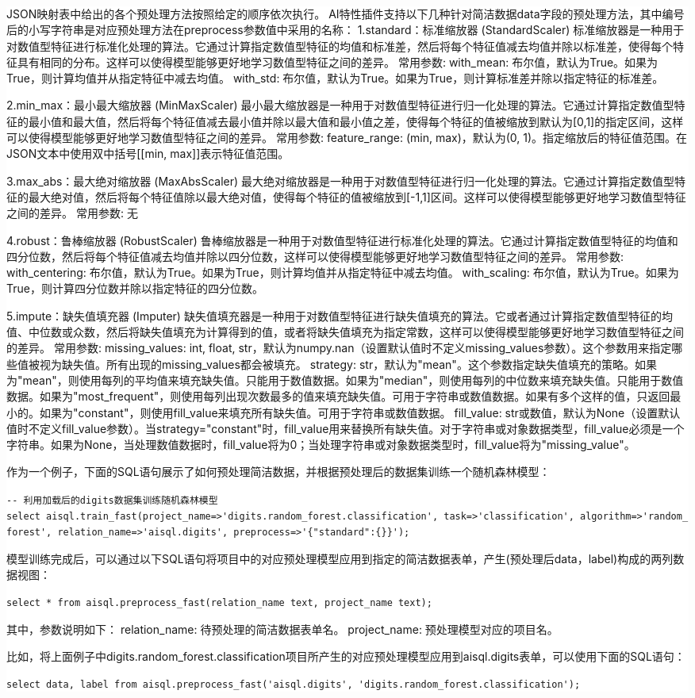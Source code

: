 JSON映射表中给出的各个预处理方法按照给定的顺序依次执行。
AI特性插件支持以下几种针对简洁数据data字段的预处理方法，其中编号后的小写字符串是对应预处理方法在preprocess参数值中采用的名称：
1.standard：标准缩放器 (StandardScaler)
标准缩放器是一种用于对数值型特征进行标准化处理的算法。它通过计算指定数值型特征的均值和标准差，然后将每个特征值减去均值并除以标准差，使得每个特征具有相同的分布。这样可以使得模型能够更好地学习数值型特征之间的差异。
常用参数:
with_mean: 布尔值，默认为True。如果为True，则计算均值并从指定特征中减去均值。
with_std: 布尔值，默认为True。如果为True，则计算标准差并除以指定特征的标准差。

2.min_max：最小最大缩放器 (MinMaxScaler)
最小最大缩放器是一种用于对数值型特征进行归一化处理的算法。它通过计算指定数值型特征的最小值和最大值，然后将每个特征值减去最小值并除以最大值和最小值之差，使得每个特征的值被缩放到默认为[0,1]的指定区间，这样可以使得模型能够更好地学习数值型特征之间的差异。
常用参数:
feature_range: (min, max)，默认为(0, 1)。指定缩放后的特征值范围。在JSON文本中使用双中括号[[min, max]]表示特征值范围。

3.max_abs：最大绝对缩放器 (MaxAbsScaler)
最大绝对缩放器是一种用于对数值型特征进行归一化处理的算法。它通过计算指定数值型特征的最大绝对值，然后将每个特征值除以最大绝对值，使得每个特征的值被缩放到[-1,1]区间。这样可以使得模型能够更好地学习数值型特征之间的差异。
常用参数: 无

4.robust：鲁棒缩放器 (RobustScaler)
鲁棒缩放器是一种用于对数值型特征进行标准化处理的算法。它通过计算指定数值型特征的均值和四分位数，然后将每个特征值减去均值并除以四分位数，这样可以使得模型能够更好地学习数值型特征之间的差异。
常用参数: 
with_centering: 布尔值，默认为True。如果为True，则计算均值并从指定特征中减去均值。
with_scaling: 布尔值，默认为True。如果为True，则计算四分位数并除以指定特征的四分位数。

5.impute：缺失值填充器 (Imputer)
缺失值填充器是一种用于对数值型特征进行缺失值填充的算法。它或者通过计算指定数值型特征的均值、中位数或众数，然后将缺失值填充为计算得到的值，或者将缺失值填充为指定常数，这样可以使得模型能够更好地学习数值型特征之间的差异。
常用参数:
missing_values: int, float, str，默认为numpy.nan（设置默认值时不定义missing_values参数）。这个参数用来指定哪些值被视为缺失值。所有出现的missing_values都会被填充。
strategy: str，默认为"mean"。这个参数指定缺失值填充的策略。如果为"mean"，则使用每列的平均值来填充缺失值。只能用于数值数据。如果为"median"，则使用每列的中位数来填充缺失值。只能用于数值数据。如果为"most_frequent"，则使用每列出现次数最多的值来填充缺失值。可用于字符串或数值数据。如果有多个这样的值，只返回最小的。如果为"constant"，则使用fill_value来填充所有缺失值。可用于字符串或数值数据。
fill_value: str或数值，默认为None（设置默认值时不定义fill_value参数）。当strategy="constant"时，fill_value用来替换所有缺失值。对于字符串或对象数据类型，fill_value必须是一个字符串。如果为None，当处理数值数据时，fill_value将为0；当处理字符串或对象数据类型时，fill_value将为"missing_value"。

作为一个例子，下面的SQL语句展示了如何预处理简洁数据，并根据预处理后的数据集训练一个随机森林模型：
```
-- 利用加载后的digits数据集训练随机森林模型  
select aisql.train_fast(project_name=>'digits.random_forest.classification', task=>'classification', algorithm=>'random_forest', relation_name=>'aisql.digits', preprocess=>'{"standard":{}}');
```

模型训练完成后，可以通过以下SQL语句将项目中的对应预处理模型应用到指定的简洁数据表单，产生(预处理后data，label)构成的两列数据视图：
```
select * from aisql.preprocess_fast(relation_name text, project_name text);
```

其中，参数说明如下：
relation_name: 待预处理的简洁数据表单名。
project_name: 预处理模型对应的项目名。

比如，将上面例子中digits.random_forest.classification项目所产生的对应预处理模型应用到aisql.digits表单，可以使用下面的SQL语句：
```
select data, label from aisql.preprocess_fast('aisql.digits', 'digits.random_forest.classification');
```
